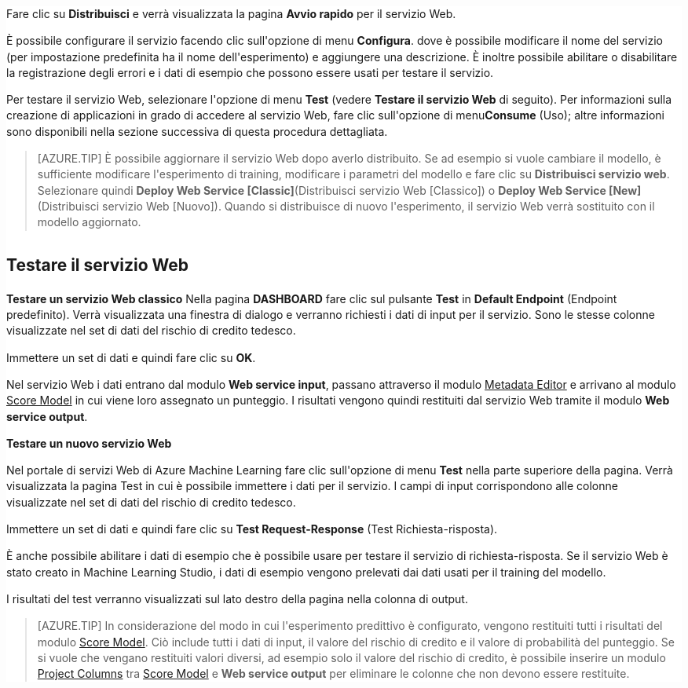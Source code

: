 Fare clic su **Distribuisci** e verrà visualizzata la pagina **Avvio rapido** per il servizio Web.

È possibile configurare il servizio facendo clic sull'opzione di menu **Configura**. dove è possibile modificare il nome del servizio (per impostazione predefinita ha il nome dell'esperimento) e aggiungere una descrizione. È inoltre possibile abilitare o disabilitare la registrazione degli errori e i dati di esempio che possono essere usati per testare il servizio.

Per testare il servizio Web, selezionare l'opzione di menu **Test** (vedere **Testare il servizio Web** di seguito). Per informazioni sulla creazione di applicazioni in grado di accedere al servizio Web, fare clic sull'opzione di menu**Consume** (Uso); altre informazioni sono disponibili nella sezione successiva di questa procedura dettagliata.


> [AZURE.TIP] È possibile aggiornare il servizio Web dopo averlo distribuito. Se ad esempio si vuole cambiare il modello, è sufficiente modificare l'esperimento di training, modificare i parametri del modello e fare clic su **Distribuisci servizio web**. Selezionare quindi **Deploy Web Service [Classic]**(Distribuisci servizio Web [Classico]) o **Deploy Web Service [New]** (Distribuisci servizio Web [Nuovo]). Quando si distribuisce di nuovo l'esperimento, il servizio Web verrà sostituito con il modello aggiornato.


## Testare il servizio Web

**Testare un servizio Web classico** Nella pagina **DASHBOARD** fare clic sul pulsante **Test** in **Default Endpoint** (Endpoint predefinito). Verrà visualizzata una finestra di dialogo e verranno richiesti i dati di input per il servizio. Sono le stesse colonne visualizzate nel set di dati del rischio di credito tedesco.

Immettere un set di dati e quindi fare clic su **OK**.

Nel servizio Web i dati entrano dal modulo **Web service input**, passano attraverso il modulo [Metadata Editor][metadata-editor] e arrivano al modulo [Score Model][score-model] in cui viene loro assegnato un punteggio. I risultati vengono quindi restituiti dal servizio Web tramite il modulo **Web service output**.

**Testare un nuovo servizio Web**

Nel portale di servizi Web di Azure Machine Learning fare clic sull'opzione di menu **Test** nella parte superiore della pagina. Verrà visualizzata la pagina Test in cui è possibile immettere i dati per il servizio. I campi di input corrispondono alle colonne visualizzate nel set di dati del rischio di credito tedesco.

Immettere un set di dati e quindi fare clic su **Test Request-Response** (Test Richiesta-risposta).

È anche possibile abilitare i dati di esempio che è possibile usare per testare il servizio di richiesta-risposta. Se il servizio Web è stato creato in Machine Learning Studio, i dati di esempio vengono prelevati dai dati usati per il training del modello.

I risultati del test verranno visualizzati sul lato destro della pagina nella colonna di output.

> [AZURE.TIP] In considerazione del modo in cui l'esperimento predittivo è configurato, vengono restituiti tutti i risultati del modulo [Score Model][score-model]. Ciò include tutti i dati di input, il valore del rischio di credito e il valore di probabilità del punteggio. Se si vuole che vengano restituiti valori diversi, ad esempio solo il valore del rischio di credito, è possibile inserire un modulo [Project Columns][project-columns] tra [Score Model][score-model] e **Web service output** per eliminare le colonne che non devono essere restituite.


[1]: ./media/machine-learning-walkthrough-5-publish-web-service/publish1.png
[2]: ./media/machine-learning-walkthrough-5-publish-web-service/publish2.png
[3]: ./media/machine-learning-walkthrough-5-publish-web-service/publish3.png
[4]: ./media/machine-learning-walkthrough-5-publish-web-service/publish4.png
[5]: ./media/machine-learning-walkthrough-5-publish-web-service/publish5.png
[6]: ./media/machine-learning-walkthrough-5-publish-web-service/publish6.png
[evaluate-model]: https://msdn.microsoft.com/library/azure/927d65ac-3b50-4694-9903-20f6c1672089/
[execute-r-script]: https://msdn.microsoft.com/library/azure/30806023-392b-42e0-94d6-6b775a6e0fd5/
[metadata-editor]: https://msdn.microsoft.com/library/azure/370b6676-c11c-486f-bf73-35349f842a66/
[normalize-data]: https://msdn.microsoft.com/library/azure/986df333-6748-4b85-923d-871df70d6aaf/
[score-model]: https://msdn.microsoft.com/library/azure/401b4f92-e724-4d5a-be81-d5b0ff9bdb33/
[split]: https://msdn.microsoft.com/library/azure/70530644-c97a-4ab6-85f7-88bf30a8be5f/
[train-model]: https://msdn.microsoft.com/library/azure/5cc7053e-aa30-450d-96c0-dae4be720977/
[two-class-boosted-decision-tree]: https://msdn.microsoft.com/library/azure/e3c522f8-53d9-4829-8ea4-5c6a6b75330c/
[two-class-support-vector-machine]: https://msdn.microsoft.com/library/azure/12d8479b-74b4-4e67-b8de-d32867380e20/
[project-columns]: https://msdn.microsoft.com/it-IT/library/azure/1ec722fa-b623-4e26-a44e-a50c6d726223/